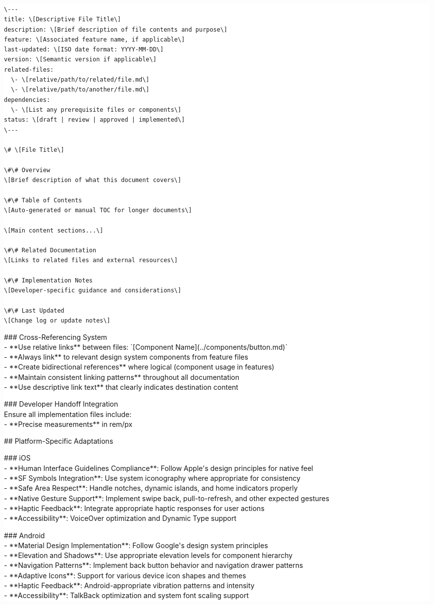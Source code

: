     \---  
    title: \[Descriptive File Title\]  
    description: \[Brief description of file contents and purpose\]  
    feature: \[Associated feature name, if applicable\]  
    last-updated: \[ISO date format: YYYY-MM-DD\]  
    version: \[Semantic version if applicable\]  
    related-files:   
      \- \[relative/path/to/related/file.md\]  
      \- \[relative/path/to/another/file.md\]  
    dependencies:  
      \- \[List any prerequisite files or components\]  
    status: \[draft | review | approved | implemented\]  
    \---

    \# \[File Title\]

    \#\# Overview  
    \[Brief description of what this document covers\]

    \#\# Table of Contents  
    \[Auto-generated or manual TOC for longer documents\]

    \[Main content sections...\]

    \#\# Related Documentation  
    \[Links to related files and external resources\]

    \#\# Implementation Notes  
    \[Developer-specific guidance and considerations\]

    \#\# Last Updated  
    \[Change log or update notes\]

\#\#\# Cross-Referencing System  
\- \*\*Use relative links\*\* between files: \`\[Component Name\](../components/button.md)\`  
\- \*\*Always link\*\* to relevant design system components from feature files  
\- \*\*Create bidirectional references\*\* where logical (component usage in features)  
\- \*\*Maintain consistent linking patterns\*\* throughout all documentation  
\- \*\*Use descriptive link text\*\* that clearly indicates destination content

\#\#\# Developer Handoff Integration  
Ensure all implementation files include:  
\- \*\*Precise measurements\*\* in rem/px

\#\# Platform-Specific Adaptations

\#\#\# iOS  
\- \*\*Human Interface Guidelines Compliance\*\*: Follow Apple's design principles for native feel  
\- \*\*SF Symbols Integration\*\*: Use system iconography where appropriate for consistency  
\- \*\*Safe Area Respect\*\*: Handle notches, dynamic islands, and home indicators properly  
\- \*\*Native Gesture Support\*\*: Implement swipe back, pull-to-refresh, and other expected gestures  
\- \*\*Haptic Feedback\*\*: Integrate appropriate haptic responses for user actions  
\- \*\*Accessibility\*\*: VoiceOver optimization and Dynamic Type support

\#\#\# Android  
\- \*\*Material Design Implementation\*\*: Follow Google's design system principles  
\- \*\*Elevation and Shadows\*\*: Use appropriate elevation levels for component hierarchy  
\- \*\*Navigation Patterns\*\*: Implement back button behavior and navigation drawer patterns  
\- \*\*Adaptive Icons\*\*: Support for various device icon shapes and themes  
\- \*\*Haptic Feedback\*\*: Android-appropriate vibration patterns and intensity  
\- \*\*Accessibility\*\*: TalkBack optimization and system font scaling support
